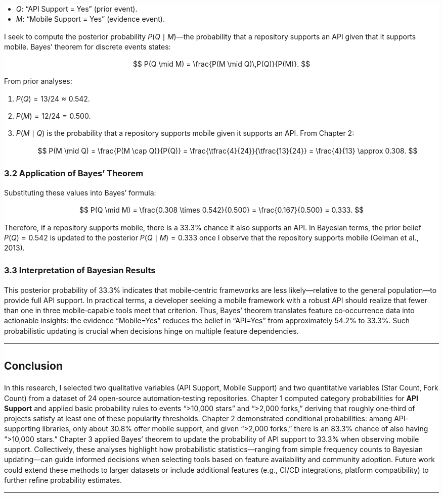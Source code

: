 * $Q$: “API Support = Yes” (prior event).  
* $M$: “Mobile Support = Yes” (evidence event).  

I seek to compute the posterior probability $P(Q \mid M)$—the probability that a repository supports an API given that it supports mobile. Bayes’ theorem for discrete events states:

$$
P(Q \mid M)
= \frac{P(M \mid Q)\,P(Q)}{P(M)}.
$$

From prior analyses:

1. $P(Q) = 13/24 \approx 0.542.$  
2. $P(M) = 12/24 = 0.500.$  
3. $P(M \mid Q)$ is the probability that a repository supports mobile given it supports an API. From Chapter 2:

   $$
   P(M \mid Q)
   = \frac{P(M \cap Q)}{P(Q)}
   = \frac{\tfrac{4}{24}}{\tfrac{13}{24}}
   = \frac{4}{13} \approx 0.308.
   $$

### 3.2 Application of Bayes’ Theorem

Substituting these values into Bayes’ formula:

$$
P(Q \mid M)
= \frac{0.308 \times 0.542}{0.500}
= \frac{0.167}{0.500}
= 0.333.
$$

Therefore, if a repository supports mobile, there is a 33.3% chance it also supports an API. In Bayesian terms, the prior belief $P(Q) = 0.542$ is updated to the posterior $P(Q \mid M) = 0.333$ once I observe that the repository supports mobile (Gelman et al., 2013).

### 3.3 Interpretation of Bayesian Results

This posterior probability of 33.3% indicates that mobile‐centric frameworks are less likely—relative to the general population—to provide full API support. In practical terms, a developer seeking a mobile framework with a robust API should realize that fewer than one in three mobile‐capable tools meet that criterion. Thus, Bayes’ theorem translates feature co‐occurrence data into actionable insights: the evidence “Mobile=Yes” reduces the belief in “API=Yes” from approximately 54.2% to 33.3%. Such probabilistic updating is crucial when decisions hinge on multiple feature dependencies.

---

## Conclusion

In this research, I selected two qualitative variables (API Support, Mobile Support) and two quantitative variables (Star Count, Fork Count) from a dataset of 24 open‐source automation‐testing repositories. Chapter 1 computed category probabilities for **API Support** and applied basic probability rules to events “>10,000 stars” and “>2,000 forks,” deriving that roughly one‐third of projects satisfy at least one of these popularity thresholds. Chapter 2 demonstrated conditional probabilities: among API‐supporting libraries, only about 30.8% offer mobile support, and given “>2,000 forks,” there is an 83.3% chance of also having “>10,000 stars.” Chapter 3 applied Bayes’ theorem to update the probability of API support to 33.3% when observing mobile support. Collectively, these analyses highlight how probabilistic statistics—ranging from simple frequency counts to Bayesian updating—can guide informed decisions when selecting tools based on feature availability and community adoption. Future work could extend these methods to larger datasets or include additional features (e.g., CI/CD integrations, platform compatibility) to further refine probability estimates.

---